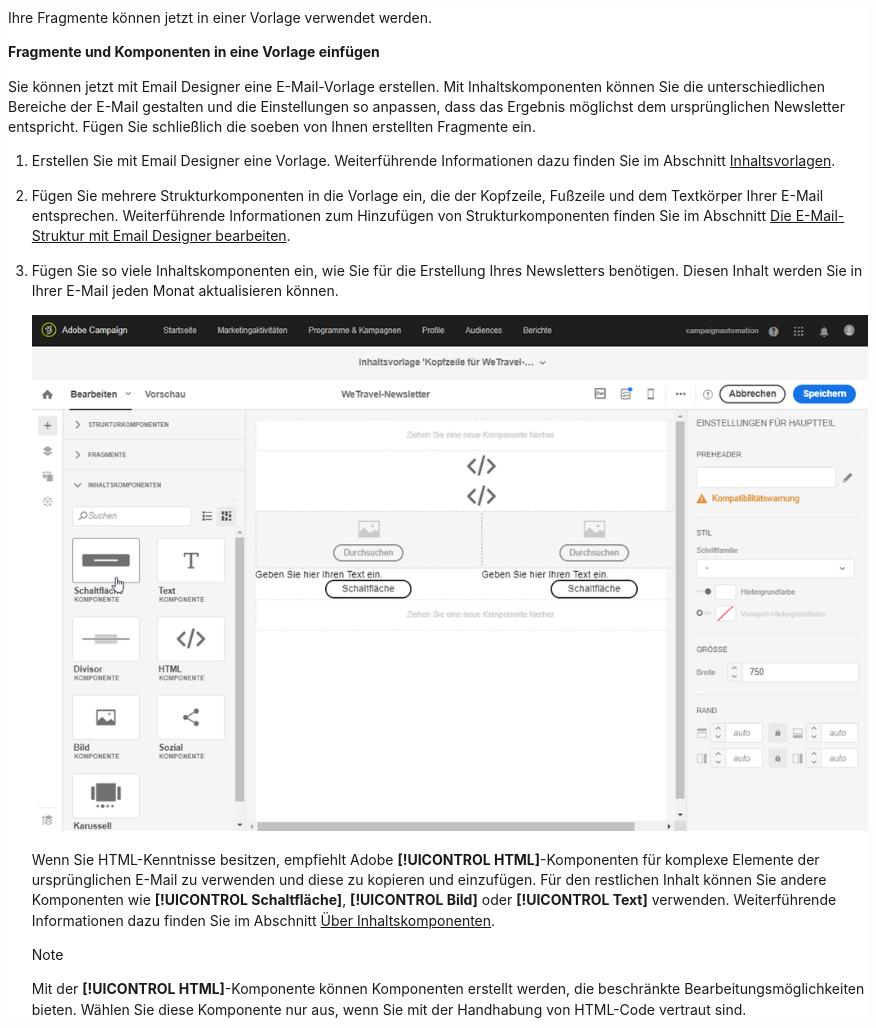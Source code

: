 Ihre Fragmente können jetzt in einer Vorlage verwendet werden.

**Fragmente und Komponenten in eine Vorlage einfügen**

Sie können jetzt mit Email Designer eine E-Mail-Vorlage erstellen. Mit Inhaltskomponenten können Sie die unterschiedlichen Bereiche der E-Mail gestalten und die Einstellungen so anpassen, dass das Ergebnis möglichst dem ursprünglichen Newsletter entspricht. Fügen Sie schließlich die soeben von Ihnen erstellten Fragmente ein.

1. Erstellen Sie mit Email Designer eine Vorlage. Weiterführende Informationen dazu finden Sie im Abschnitt [Inhaltsvorlagen](../../start/using/about-templates.md#content-templates).
1. Fügen Sie mehrere Strukturkomponenten in die Vorlage ein, die der Kopfzeile, Fußzeile und dem Textkörper Ihrer E-Mail entsprechen. Weiterführende Informationen zum Hinzufügen von Strukturkomponenten finden Sie im Abschnitt [Die E-Mail-Struktur mit Email Designer bearbeiten](../../designing/using/defining-the-email-structure.md#editing-the-email-structure).
1. Fügen Sie so viele Inhaltskomponenten ein, wie Sie für die Erstellung Ihres Newsletters benötigen. Diesen Inhalt werden Sie in Ihrer E-Mail jeden Monat aktualisieren können.

   ![](assets/des_loading_compatible_fragment_5.png)

   Wenn Sie HTML-Kenntnisse besitzen, empfiehlt Adobe **[!UICONTROL HTML]**-Komponenten für komplexe Elemente der ursprünglichen E-Mail zu verwenden und diese zu kopieren und einzufügen. Für den restlichen Inhalt können Sie andere Komponenten wie **[!UICONTROL Schaltfläche]**, **[!UICONTROL Bild]** oder **[!UICONTROL Text]** verwenden. Weiterführende Informationen dazu finden Sie im Abschnitt [Über Inhaltskomponenten](../../designing/using/defining-the-email-structure.md#about-content-components).

   >[!NOTE]
   >
   >Mit der **[!UICONTROL HTML]**-Komponente können Komponenten erstellt werden, die beschränkte Bearbeitungsmöglichkeiten bieten. Wählen Sie diese Komponente nur aus, wenn Sie mit der Handhabung von HTML-Code vertraut sind.
